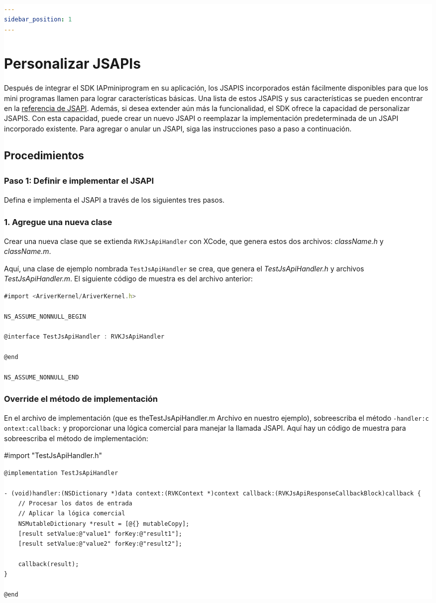 ```yaml
---
sidebar_position: 1
---
```


# Personalizar JSAPIs

Después de integrar el SDK IAPminiprogram en su aplicación, los JSAPIS incorporados están fácilmente disponibles para que los mini programas llamen para lograr características básicas. Una lista de estos JSAPIS y sus características se pueden encontrar en la [referencia de JSAPI](/). Además, si desea extender aún más la funcionalidad, el SDK ofrece la capacidad de personalizar JSAPIS. Con esta capacidad, puede crear un nuevo JSAPI o reemplazar la implementación predeterminada de un JSAPI incorporado existente. Para agregar o anular un JSAPI, siga las instrucciones paso a paso a continuación.

## Procedimientos

### Paso 1: Definir e implementar el JSAPI

Defina e implementa el JSAPI a través de los siguientes tres pasos.

### 1. Agregue una nueva clase

Crear una nueva clase que se extienda `RVKJsApiHandler` con XCode, que genera estos dos archivos: _className.h_ y _className.m_.

Aquí, una clase de ejemplo nombrada `TestJsApiHandler` se crea, que genera el _TestJsApiHandler.h_ y archivos _TestJsApiHandler.m_. El siguiente código de muestra es del archivo anterior:

```js
#import <AriverKernel/AriverKernel.h>

NS_ASSUME_NONNULL_BEGIN

@interface TestJsApiHandler : RVKJsApiHandler

@end

NS_ASSUME_NONNULL_END
```

### Override el método de implementación

En el archivo de implementación (que es theTestJsApiHandler.m Archivo en nuestro ejemplo), sobreescriba el método `-handler:context:callback:` y proporcionar una lógica comercial para manejar la llamada JSAPI. Aquí hay un código de muestra para sobreescriba el método de implementación:

#import "TestJsApiHandler.h"

```
@implementation TestJsApiHandler

- (void)handler:(NSDictionary *)data context:(RVKContext *)context callback:(RVKJsApiResponseCallbackBlock)callback {
    // Procesar los datos de entrada
    // Aplicar la lógica comercial
    NSMutableDictionary *result = [@{} mutableCopy];
    [result setValue:@"value1" forKey:@"result1"];
    [result setValue:@"value2" forKey:@"result2"];

    callback(result);
}

@end
```
